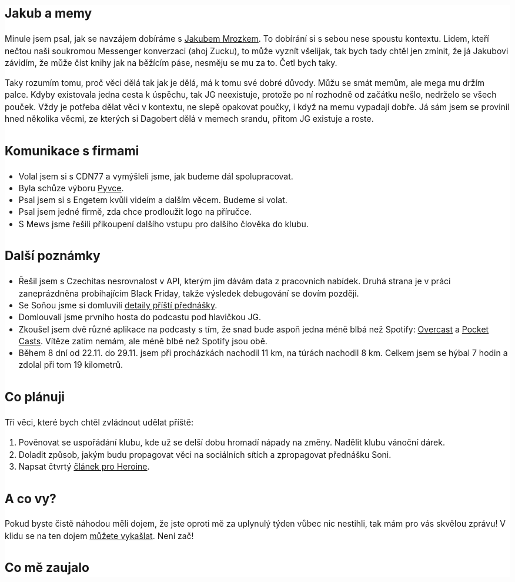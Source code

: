 ## Jakub a memy

Minule jsem psal, jak se navzájem dobíráme s [Jakubem Mrozkem](https://jakubmrozek.cz/). To dobírání si s sebou nese spoustu kontextu. Lidem, kteří nečtou naši soukromou Messenger konverzaci (ahoj Zucku), to může vyznít všelijak, tak bych tady chtěl jen zmínit, že já Jakubovi závidím, že může číst knihy jak na běžícím páse, nesměju se mu za to. Četl bych taky.

Taky rozumím tomu, proč věci dělá tak jak je dělá, má k tomu své dobré důvody. Můžu se smát memům, ale mega mu držím palce. Kdyby existovala jedna cesta k úspěchu, tak JG neexistuje, protože po ní rozhodně od začátku nešlo, nedrželo se všech pouček. Vždy je potřeba dělat věci v kontextu, ne slepě opakovat poučky, i když na memu vypadají dobře. Já sám jsem se provinil hned několika věcmi, ze kterých si Dagobert dělá v memech srandu, přitom JG existuje a roste.

## Komunikace s firmami

- Volal jsem si s CDN77 a vymýšleli jsme, jak budeme dál spolupracovat.
- Byla schůze výboru [Pyvce](https://pyvec.org/).
- Psal jsem si s Engetem kvůli videím a dalším věcem. Budeme si volat.
- Psal jsem jedné firmě, zda chce prodloužit logo na příručce.
- S Mews jsme řešili přikoupení dalšího vstupu pro dalšího člověka do klubu.

## Další poznámky

- Řešil jsem s Czechitas nesrovnalost v API, kterým jim dávám data z pracovních nabídek. Druhá strana je v práci zaneprázdněna probíhajícím Black Friday, takže výsledek debugování se dovím později.
- Se Soňou jsme si domluvili [detaily příští přednášky](https://junior.guru/events/#planned).
- Domlouvali jsme prvního hosta do podcastu pod hlavičkou JG.
- Zkoušel jsem dvě různé aplikace na podcasty s tím, že snad bude aspoň jedna méně blbá než Spotify: [Overcast](https://overcast.fm/) a [Pocket Casts](https://www.pocketcasts.com/). Vítěze zatím nemám, ale méně blbé než Spotify jsou obě.
- Během 8 dní od 22.11. do 29.11. jsem při procházkách nachodil 11 km, na túrách nachodil 8 km. Celkem jsem se hýbal 7 hodin a zdolal při tom 19 kilometrů.


## Co plánuji

Tři věci, které bych chtěl zvládnout udělat příště:

1. Pověnovat se uspořádání klubu, kde už se delší dobu hromadí nápady na změny. Nadělit klubu vánoční dárek.
2. Doladit způsob, jakým budu propagovat věci na sociálních sítích a zpropagovat přednášku Soni.
3. Napsat čtvrtý [článek pro Heroine](https://www.heroine.cz/zeny-it/).


## A co vy?

Pokud byste čistě náhodou měli dojem, že jste oproti mě za uplynulý týden vůbec nic nestihli, tak mám pro vás skvělou zprávu! V klidu se na ten dojem [můžete vykašlat]({filename}/2020-06-04_neni-to-zavod.md). Není zač!


## Co mě zaujalo
